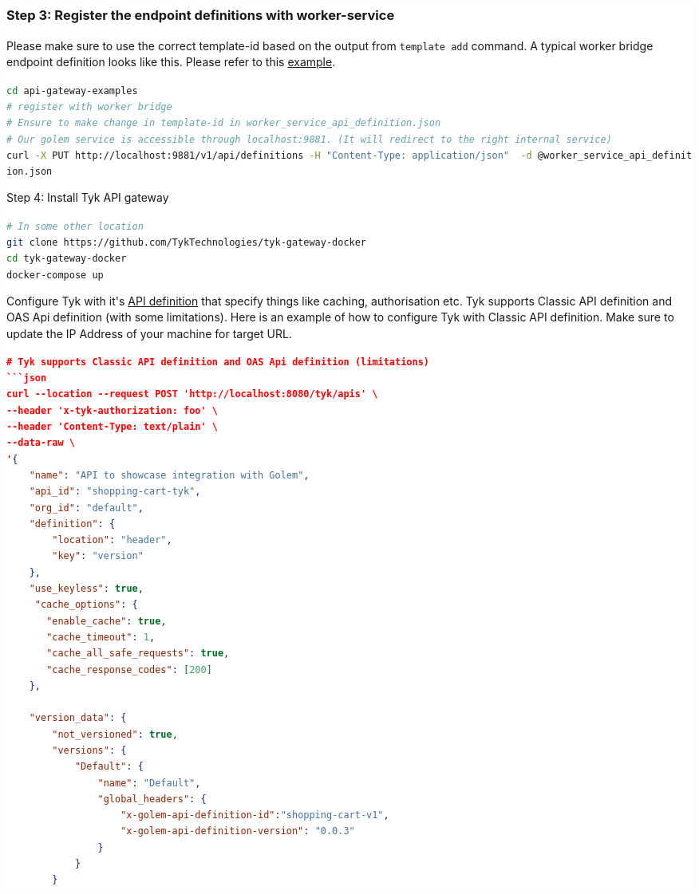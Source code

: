 ### Step 3: Register the endpoint definitions with worker-service

Please make sure to use the correct template-id based on the output from `template add` command.
A typical worker bridge endpoint definition looks like this. Please refer to this [example](worker_service_api_definition.json).

```bash
cd api-gateway-examples
# register with worker bridge
# Ensure to make change in template-id in worker_service_api_definition.json
# Our golem service is accessible through localhost:9881. (It will redirect to the right internal service)
curl -X PUT http://localhost:9881/v1/api/definitions -H "Content-Type: application/json"  -d @worker_service_api_definition.json

```

Step 4: Install Tyk API gateway

```bash
# In some other location
git clone https://github.com/TykTechnologies/tyk-gateway-docker
cd tyk-gateway-docker
docker-compose up
```

Configure Tyk with it's [API definition](reusable_open_api_definition.json) that specify things like caching, authorisation etc. 
Tyk supports Classic API definition and OAS Api definition (with some limitations). Here is an example of how to configure Tyk with Classic API definition.
Make sure to update the IP Address of your machine for target URL.

```json
# Tyk supports Classic API definition and OAS Api definition (limitations)
```json
curl --location --request POST 'http://localhost:8080/tyk/apis' \
--header 'x-tyk-authorization: foo' \
--header 'Content-Type: text/plain' \
--data-raw \
'{
    "name": "API to showcase integration with Golem",
    "api_id": "shopping-cart-tyk",
    "org_id": "default",
    "definition": {
        "location": "header",
        "key": "version"
    },
    "use_keyless": true, 
     "cache_options": {
       "enable_cache": true,
       "cache_timeout": 1,
       "cache_all_safe_requests": true,
       "cache_response_codes": [200]
    },   
            
    "version_data": {
        "not_versioned": true,
        "versions": {
            "Default": {
                "name": "Default",
                "global_headers": {
                    "x-golem-api-definition-id":"shopping-cart-v1",
                    "x-golem-api-definition-version": "0.0.3"
                }
            }
        }
```